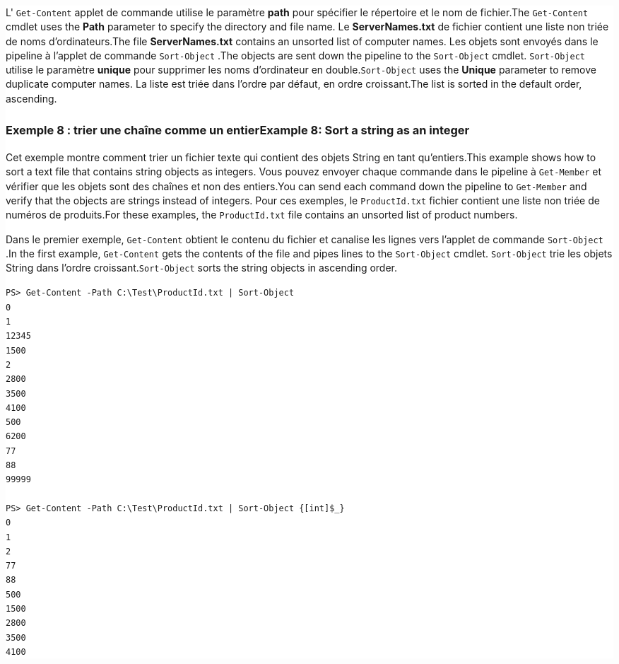 <span data-ttu-id="ef09b-178">L' `Get-Content` applet de commande utilise le paramètre **path** pour spécifier le répertoire et le nom de fichier.</span><span class="sxs-lookup"><span data-stu-id="ef09b-178">The `Get-Content` cmdlet uses the **Path** parameter to specify the directory and file name.</span></span> <span data-ttu-id="ef09b-179">Le **ServerNames.txt** de fichier contient une liste non triée de noms d’ordinateurs.</span><span class="sxs-lookup"><span data-stu-id="ef09b-179">The file **ServerNames.txt** contains an unsorted list of computer names.</span></span> <span data-ttu-id="ef09b-180">Les objets sont envoyés dans le pipeline à l’applet de commande `Sort-Object` .</span><span class="sxs-lookup"><span data-stu-id="ef09b-180">The objects are sent down the pipeline to the `Sort-Object` cmdlet.</span></span> <span data-ttu-id="ef09b-181">`Sort-Object` utilise le paramètre **unique** pour supprimer les noms d’ordinateur en double.</span><span class="sxs-lookup"><span data-stu-id="ef09b-181">`Sort-Object` uses the **Unique** parameter to remove duplicate computer names.</span></span> <span data-ttu-id="ef09b-182">La liste est triée dans l’ordre par défaut, en ordre croissant.</span><span class="sxs-lookup"><span data-stu-id="ef09b-182">The list is sorted in the default order, ascending.</span></span>

### <span data-ttu-id="ef09b-183">Exemple 8 : trier une chaîne comme un entier</span><span class="sxs-lookup"><span data-stu-id="ef09b-183">Example 8: Sort a string as an integer</span></span>

<span data-ttu-id="ef09b-184">Cet exemple montre comment trier un fichier texte qui contient des objets String en tant qu’entiers.</span><span class="sxs-lookup"><span data-stu-id="ef09b-184">This example shows how to sort a text file that contains string objects as integers.</span></span> <span data-ttu-id="ef09b-185">Vous pouvez envoyer chaque commande dans le pipeline à `Get-Member` et vérifier que les objets sont des chaînes et non des entiers.</span><span class="sxs-lookup"><span data-stu-id="ef09b-185">You can send each command down the pipeline to `Get-Member` and verify that the objects are strings instead of integers.</span></span> <span data-ttu-id="ef09b-186">Pour ces exemples, le `ProductId.txt` fichier contient une liste non triée de numéros de produits.</span><span class="sxs-lookup"><span data-stu-id="ef09b-186">For these examples, the `ProductId.txt` file contains an unsorted list of product numbers.</span></span>

<span data-ttu-id="ef09b-187">Dans le premier exemple, `Get-Content` obtient le contenu du fichier et canalise les lignes vers l’applet de commande `Sort-Object` .</span><span class="sxs-lookup"><span data-stu-id="ef09b-187">In the first example, `Get-Content` gets the contents of the file and pipes lines to the `Sort-Object` cmdlet.</span></span> <span data-ttu-id="ef09b-188">`Sort-Object` trie les objets String dans l’ordre croissant.</span><span class="sxs-lookup"><span data-stu-id="ef09b-188">`Sort-Object` sorts the string objects in ascending order.</span></span>

```
PS> Get-Content -Path C:\Test\ProductId.txt | Sort-Object
0
1
12345
1500
2
2800
3500
4100
500
6200
77
88
99999

PS> Get-Content -Path C:\Test\ProductId.txt | Sort-Object {[int]$_}
0
1
2
77
88
500
1500
2800
3500
4100
```